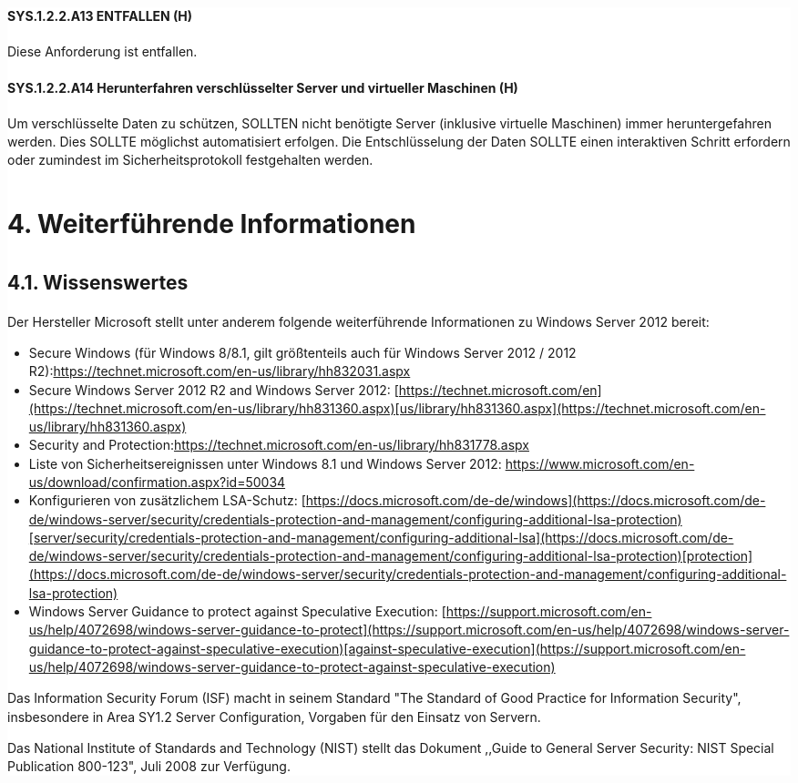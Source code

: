 #### **SYS.1.2.2.A13 ENTFALLEN (H)**

Diese Anforderung ist entfallen.

#### **SYS.1.2.2.A14 Herunterfahren verschlüsselter Server und virtueller Maschinen (H)**

Um verschlüsselte Daten zu schützen, SOLLTEN nicht benötigte Server (inklusive virtuelle Maschinen) immer heruntergefahren werden. Dies SOLLTE möglichst automatisiert erfolgen. Die Entschlüsselung der Daten SOLLTE einen interaktiven Schritt erfordern oder zumindest im Sicherheitsprotokoll festgehalten werden.

# **4. Weiterführende Informationen**

## **4.1. Wissenswertes**

Der Hersteller Microsoft stellt unter anderem folgende weiterführende Informationen zu Windows Server 2012 bereit:

- Secure Windows (für Windows 8/8.1, gilt größtenteils auch für Windows Server 2012 / 2012 R2):<https://technet.microsoft.com/en-us/library/hh832031.aspx>
- Secure Windows Server 2012 R2 and Windows Server 2012: [https://technet.microsoft.com/en](https://technet.microsoft.com/en-us/library/hh831360.aspx)[us/library/hh831360.aspx](https://technet.microsoft.com/en-us/library/hh831360.aspx)
- Security and Protection:<https://technet.microsoft.com/en-us/library/hh831778.aspx>
- Liste von Sicherheitsereignissen unter Windows 8.1 und Windows Server 2012: <https://www.microsoft.com/en-us/download/confirmation.aspx?id=50034>
- Konfigurieren von zusätzlichem LSA-Schutz: [https://docs.microsoft.com/de-de/windows](https://docs.microsoft.com/de-de/windows-server/security/credentials-protection-and-management/configuring-additional-lsa-protection)[server/security/credentials-protection-and-management/configuring-additional-lsa](https://docs.microsoft.com/de-de/windows-server/security/credentials-protection-and-management/configuring-additional-lsa-protection)[protection](https://docs.microsoft.com/de-de/windows-server/security/credentials-protection-and-management/configuring-additional-lsa-protection)
- Windows Server Guidance to protect against Speculative Execution: [https://support.microsoft.com/en-us/help/4072698/windows-server-guidance-to-protect](https://support.microsoft.com/en-us/help/4072698/windows-server-guidance-to-protect-against-speculative-execution)[against-speculative-execution](https://support.microsoft.com/en-us/help/4072698/windows-server-guidance-to-protect-against-speculative-execution)

Das Information Security Forum (ISF) macht in seinem Standard "The Standard of Good Practice for Information Security", insbesondere in Area SY1.2 Server Configuration, Vorgaben für den Einsatz von Servern.

Das National Institute of Standards and Technology (NIST) stellt das Dokument ,,Guide to General Server Security: NIST Special Publication 800-123", Juli 2008 zur Verfügung.